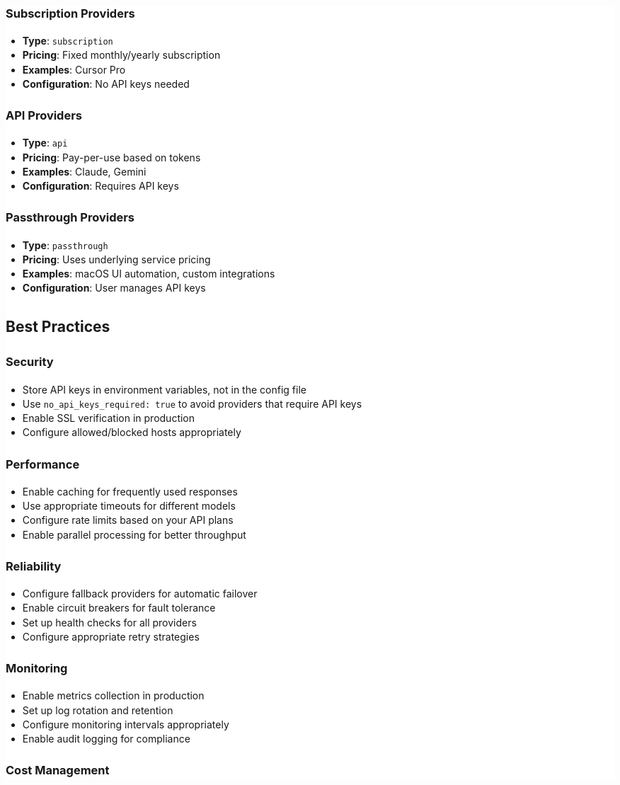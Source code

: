 ### Subscription Providers

- **Type**: `subscription`
- **Pricing**: Fixed monthly/yearly subscription
- **Examples**: Cursor Pro
- **Configuration**: No API keys needed

### API Providers

- **Type**: `api`
- **Pricing**: Pay-per-use based on tokens
- **Examples**: Claude, Gemini
- **Configuration**: Requires API keys

### Passthrough Providers

- **Type**: `passthrough`
- **Pricing**: Uses underlying service pricing
- **Examples**: macOS UI automation, custom integrations
- **Configuration**: User manages API keys

## Best Practices

### Security

- Store API keys in environment variables, not in the config file
- Use `no_api_keys_required: true` to avoid providers that require API keys
- Enable SSL verification in production
- Configure allowed/blocked hosts appropriately

### Performance

- Enable caching for frequently used responses
- Use appropriate timeouts for different models
- Configure rate limits based on your API plans
- Enable parallel processing for better throughput

### Reliability

- Configure fallback providers for automatic failover
- Enable circuit breakers for fault tolerance
- Set up health checks for all providers
- Configure appropriate retry strategies

### Monitoring

- Enable metrics collection in production
- Set up log rotation and retention
- Configure monitoring intervals appropriately
- Enable audit logging for compliance

### Cost Management
